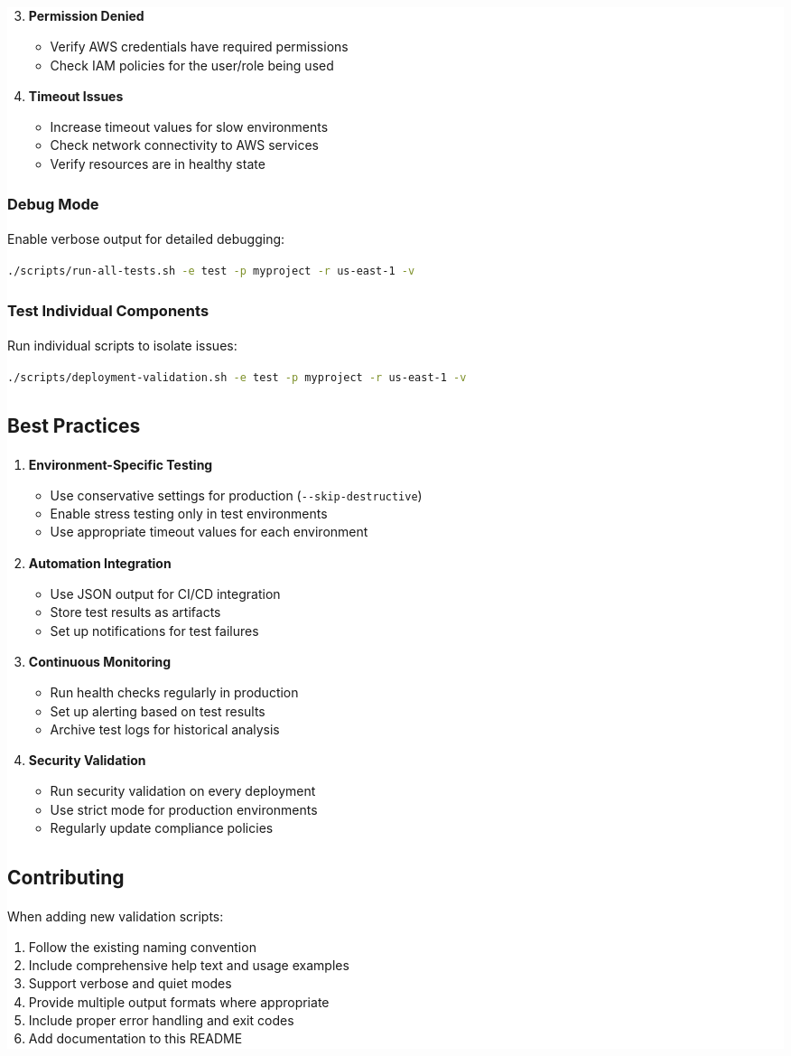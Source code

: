 3. **Permission Denied**
   - Verify AWS credentials have required permissions
   - Check IAM policies for the user/role being used

4. **Timeout Issues**
   - Increase timeout values for slow environments
   - Check network connectivity to AWS services
   - Verify resources are in healthy state

### Debug Mode
Enable verbose output for detailed debugging:
```bash
./scripts/run-all-tests.sh -e test -p myproject -r us-east-1 -v
```

### Test Individual Components
Run individual scripts to isolate issues:
```bash
./scripts/deployment-validation.sh -e test -p myproject -r us-east-1 -v
```

## Best Practices

1. **Environment-Specific Testing**
   - Use conservative settings for production (`--skip-destructive`)
   - Enable stress testing only in test environments
   - Use appropriate timeout values for each environment

2. **Automation Integration**
   - Use JSON output for CI/CD integration
   - Store test results as artifacts
   - Set up notifications for test failures

3. **Continuous Monitoring**
   - Run health checks regularly in production
   - Set up alerting based on test results
   - Archive test logs for historical analysis

4. **Security Validation**
   - Run security validation on every deployment
   - Use strict mode for production environments
   - Regularly update compliance policies

## Contributing

When adding new validation scripts:

1. Follow the existing naming convention
2. Include comprehensive help text and usage examples
3. Support verbose and quiet modes
4. Provide multiple output formats where appropriate
5. Include proper error handling and exit codes
6. Add documentation to this README